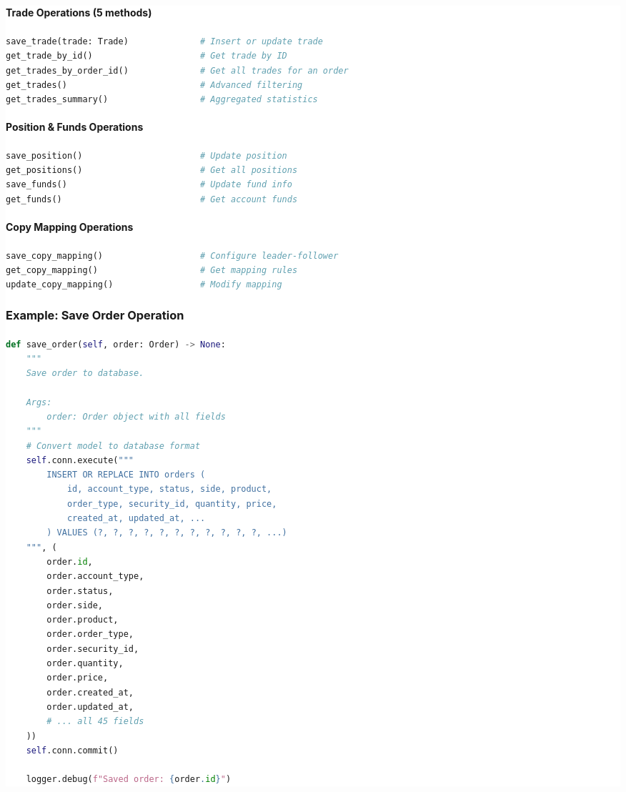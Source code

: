 #### Trade Operations (5 methods)
```python
save_trade(trade: Trade)              # Insert or update trade
get_trade_by_id()                     # Get trade by ID
get_trades_by_order_id()              # Get all trades for an order
get_trades()                          # Advanced filtering
get_trades_summary()                  # Aggregated statistics
```

#### Position & Funds Operations
```python
save_position()                       # Update position
get_positions()                       # Get all positions
save_funds()                          # Update fund info
get_funds()                           # Get account funds
```

#### Copy Mapping Operations
```python
save_copy_mapping()                   # Configure leader-follower
get_copy_mapping()                    # Get mapping rules
update_copy_mapping()                 # Modify mapping
```

### Example: Save Order Operation

```python
def save_order(self, order: Order) -> None:
    """
    Save order to database.
    
    Args:
        order: Order object with all fields
    """
    # Convert model to database format
    self.conn.execute("""
        INSERT OR REPLACE INTO orders (
            id, account_type, status, side, product,
            order_type, security_id, quantity, price,
            created_at, updated_at, ...
        ) VALUES (?, ?, ?, ?, ?, ?, ?, ?, ?, ?, ?, ...)
    """, (
        order.id,
        order.account_type,
        order.status,
        order.side,
        order.product,
        order.order_type,
        order.security_id,
        order.quantity,
        order.price,
        order.created_at,
        order.updated_at,
        # ... all 45 fields
    ))
    self.conn.commit()
    
    logger.debug(f"Saved order: {order.id}")
```

